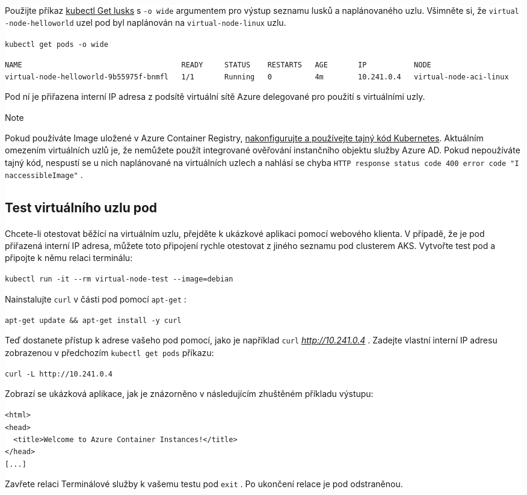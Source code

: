 Použijte příkaz [kubectl Get lusks][kubectl-get] s `-o wide` argumentem pro výstup seznamu lusků a naplánovaného uzlu. Všimněte si, že `virtual-node-helloworld` uzel pod byl naplánován na `virtual-node-linux` uzlu.

```console
kubectl get pods -o wide
```

```output
NAME                                     READY     STATUS    RESTARTS   AGE       IP           NODE
virtual-node-helloworld-9b55975f-bnmfl   1/1       Running   0          4m        10.241.0.4   virtual-node-aci-linux
```

Pod ní je přiřazena interní IP adresa z podsítě virtuální sítě Azure delegované pro použití s virtuálními uzly.

> [!NOTE]
> Pokud používáte Image uložené v Azure Container Registry, [nakonfigurujte a používejte tajný kód Kubernetes][acr-aks-secrets]. Aktuálním omezením virtuálních uzlů je, že nemůžete použít integrované ověřování instančního objektu služby Azure AD. Pokud nepoužíváte tajný kód, nespustí se u nich naplánované na virtuálních uzlech a nahlásí se chyba `HTTP response status code 400 error code "InaccessibleImage"` .

## <a name="test-the-virtual-node-pod"></a>Test virtuálního uzlu pod

Chcete-li otestovat běžící na virtuálním uzlu, přejděte k ukázkové aplikaci pomocí webového klienta. V případě, že je pod přiřazená interní IP adresa, můžete toto připojení rychle otestovat z jiného seznamu pod clusterem AKS. Vytvořte test pod a připojte k němu relaci terminálu:

```console
kubectl run -it --rm virtual-node-test --image=debian
```

Nainstalujte `curl` v části pod pomocí `apt-get` :

```console
apt-get update && apt-get install -y curl
```

Teď dostanete přístup k adrese vašeho pod pomocí, jako je například `curl` *http://10.241.0.4* . Zadejte vlastní interní IP adresu zobrazenou v předchozím `kubectl get pods` příkazu:

```console
curl -L http://10.241.0.4
```

Zobrazí se ukázková aplikace, jak je znázorněno v následujícím zhuštěném příkladu výstupu:

```output
<html>
<head>
  <title>Welcome to Azure Container Instances!</title>
</head>
[...]
```

Zavřete relaci Terminálové služby k vašemu testu pod `exit` . Po ukončení relace je pod odstraněnou.


[kubectl]: https://kubernetes.io/docs/user-guide/kubectl/
[kubectl-get]: https://kubernetes.io/docs/reference/generated/kubectl/kubectl-commands#get
[kubectl-apply]: https://kubernetes.io/docs/reference/generated/kubectl/kubectl-commands#apply
[toleration]: https://kubernetes.io/docs/concepts/configuration/taint-and-toleration/
[azure-cni]: https://github.com/Azure/azure-container-networking/blob/master/docs/cni.md
[aks-github]: https://github.com/azure/aks/issues]
[virtual-node-autoscale]: https://github.com/Azure-Samples/virtual-node-autoscale
[virtual-kubelet-repo]: https://github.com/virtual-kubelet/virtual-kubelet
[acr-aks-secrets]: https://kubernetes.io/docs/tasks/configure-pod-container/pull-image-private-registry/
[aks-network]: ./configure-azure-cni.md
[az-aks-get-credentials]: /cli/azure/aks?view=azure-cli-latest#az-aks-get-credentials
[aks-hpa]: tutorial-kubernetes-scale.md
[aks-cluster-autoscaler]: cluster-autoscaler.md
[aks-basic-ingress]: ingress-basic.md
[az-provider-list]: /cli/azure/provider#az-provider-list
[az-provider-register]: /cli/azure/provider?view=azure-cli-latest#az-provider-register